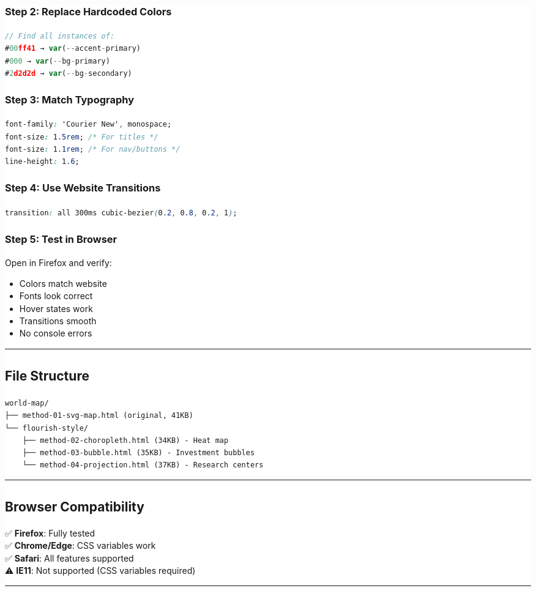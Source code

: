 ### Step 2: Replace Hardcoded Colors

```javascript
// Find all instances of:
#00ff41 → var(--accent-primary)
#000 → var(--bg-primary)
#2d2d2d → var(--bg-secondary)
```

### Step 3: Match Typography

```css
font-family: 'Courier New', monospace;
font-size: 1.5rem; /* For titles */
font-size: 1.1rem; /* For nav/buttons */
line-height: 1.6;
```

### Step 4: Use Website Transitions

```css
transition: all 300ms cubic-bezier(0.2, 0.8, 0.2, 1);
```

### Step 5: Test in Browser

Open in Firefox and verify:
- Colors match website
- Fonts look correct
- Hover states work
- Transitions smooth
- No console errors

---

## File Structure

```
world-map/
├── method-01-svg-map.html (original, 41KB)
└── flourish-style/
    ├── method-02-choropleth.html (34KB) - Heat map
    ├── method-03-bubble.html (35KB) - Investment bubbles
    └── method-04-projection.html (37KB) - Research centers
```

---

## Browser Compatibility

✅ **Firefox**: Fully tested  
✅ **Chrome/Edge**: CSS variables work  
✅ **Safari**: All features supported  
⚠️ **IE11**: Not supported (CSS variables required)

---